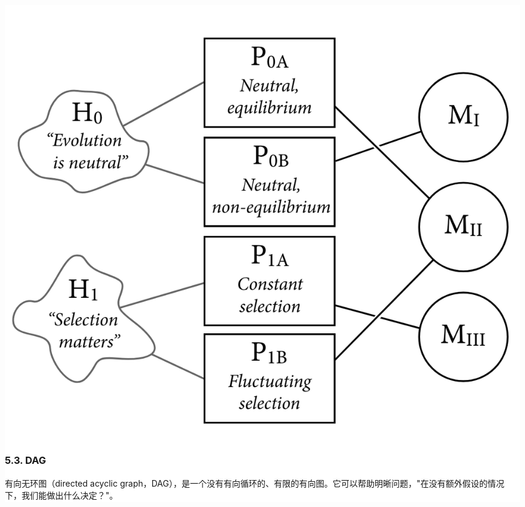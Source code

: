 ![hypotheses](images/ch01/hypotheses.png)

### 5.3. DAG

有向无环图（directed acyclic graph，DAG），是一个没有有向循环的、有限的有向图。它可以帮助明晰问题，"在没有额外假设的情况下，我们能做出什么决定？"。
